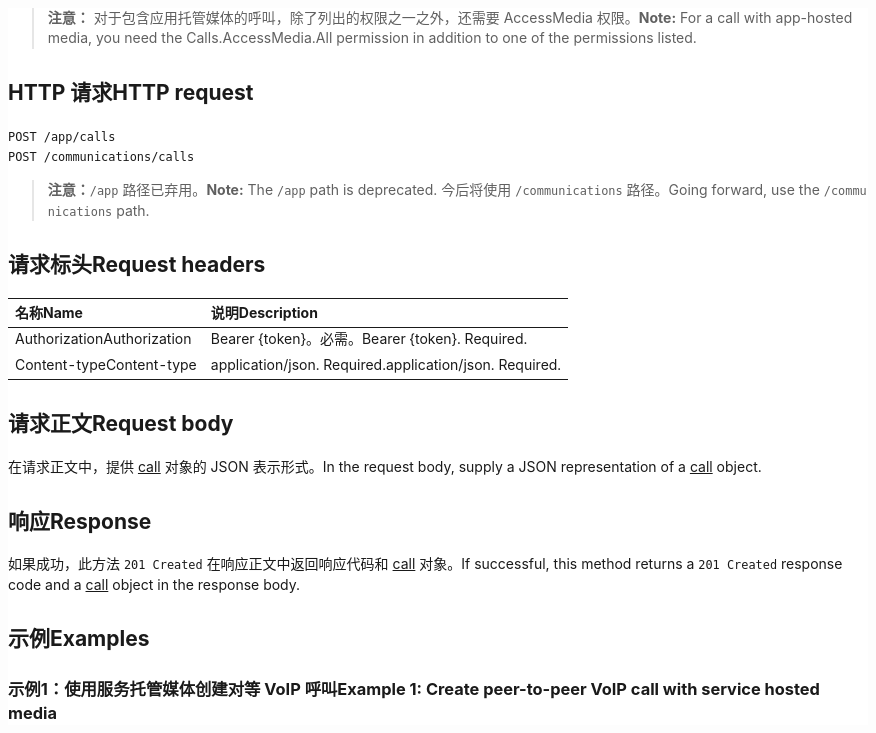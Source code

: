 > <span data-ttu-id="e0dc7-119">**注意：** 对于包含应用托管媒体的呼叫，除了列出的权限之一之外，还需要 AccessMedia 权限。</span><span class="sxs-lookup"><span data-stu-id="e0dc7-119">**Note:** For a call with app-hosted media, you need the Calls.AccessMedia.All permission in addition to one of the permissions listed.</span></span>

## <a name="http-request"></a><span data-ttu-id="e0dc7-120">HTTP 请求</span><span class="sxs-lookup"><span data-stu-id="e0dc7-120">HTTP request</span></span>

```http
POST /app/calls
POST /communications/calls
```
> <span data-ttu-id="e0dc7-121">**注意：**`/app` 路径已弃用。</span><span class="sxs-lookup"><span data-stu-id="e0dc7-121">**Note:** The `/app` path is deprecated.</span></span> <span data-ttu-id="e0dc7-122">今后将使用 `/communications` 路径。</span><span class="sxs-lookup"><span data-stu-id="e0dc7-122">Going forward, use the `/communications` path.</span></span>

## <a name="request-headers"></a><span data-ttu-id="e0dc7-123">请求标头</span><span class="sxs-lookup"><span data-stu-id="e0dc7-123">Request headers</span></span>
| <span data-ttu-id="e0dc7-124">名称</span><span class="sxs-lookup"><span data-stu-id="e0dc7-124">Name</span></span>          | <span data-ttu-id="e0dc7-125">说明</span><span class="sxs-lookup"><span data-stu-id="e0dc7-125">Description</span></span>               |
|:--------------|:--------------------------|
| <span data-ttu-id="e0dc7-126">Authorization</span><span class="sxs-lookup"><span data-stu-id="e0dc7-126">Authorization</span></span> | <span data-ttu-id="e0dc7-p104">Bearer {token}。必需。</span><span class="sxs-lookup"><span data-stu-id="e0dc7-p104">Bearer {token}. Required.</span></span> |
| <span data-ttu-id="e0dc7-129">Content-type</span><span class="sxs-lookup"><span data-stu-id="e0dc7-129">Content-type</span></span>  | <span data-ttu-id="e0dc7-p105">application/json. Required.</span><span class="sxs-lookup"><span data-stu-id="e0dc7-p105">application/json. Required.</span></span>|

## <a name="request-body"></a><span data-ttu-id="e0dc7-132">请求正文</span><span class="sxs-lookup"><span data-stu-id="e0dc7-132">Request body</span></span>
<span data-ttu-id="e0dc7-133">在请求正文中，提供 [call](../resources/call.md) 对象的 JSON 表示形式。</span><span class="sxs-lookup"><span data-stu-id="e0dc7-133">In the request body, supply a JSON representation of a [call](../resources/call.md) object.</span></span>

## <a name="response"></a><span data-ttu-id="e0dc7-134">响应</span><span class="sxs-lookup"><span data-stu-id="e0dc7-134">Response</span></span>
<span data-ttu-id="e0dc7-135">如果成功，此方法 `201 Created` 在响应正文中返回响应代码和 [call](../resources/call.md) 对象。</span><span class="sxs-lookup"><span data-stu-id="e0dc7-135">If successful, this method returns a `201 Created` response code and a [call](../resources/call.md) object in the response body.</span></span>

## <a name="examples"></a><span data-ttu-id="e0dc7-136">示例</span><span class="sxs-lookup"><span data-stu-id="e0dc7-136">Examples</span></span>

### <a name="example-1-create-peer-to-peer-voip-call-with-service-hosted-media"></a><span data-ttu-id="e0dc7-137">示例1：使用服务托管媒体创建对等 VoIP 呼叫</span><span class="sxs-lookup"><span data-stu-id="e0dc7-137">Example 1: Create peer-to-peer VoIP call with service hosted media</span></span>
